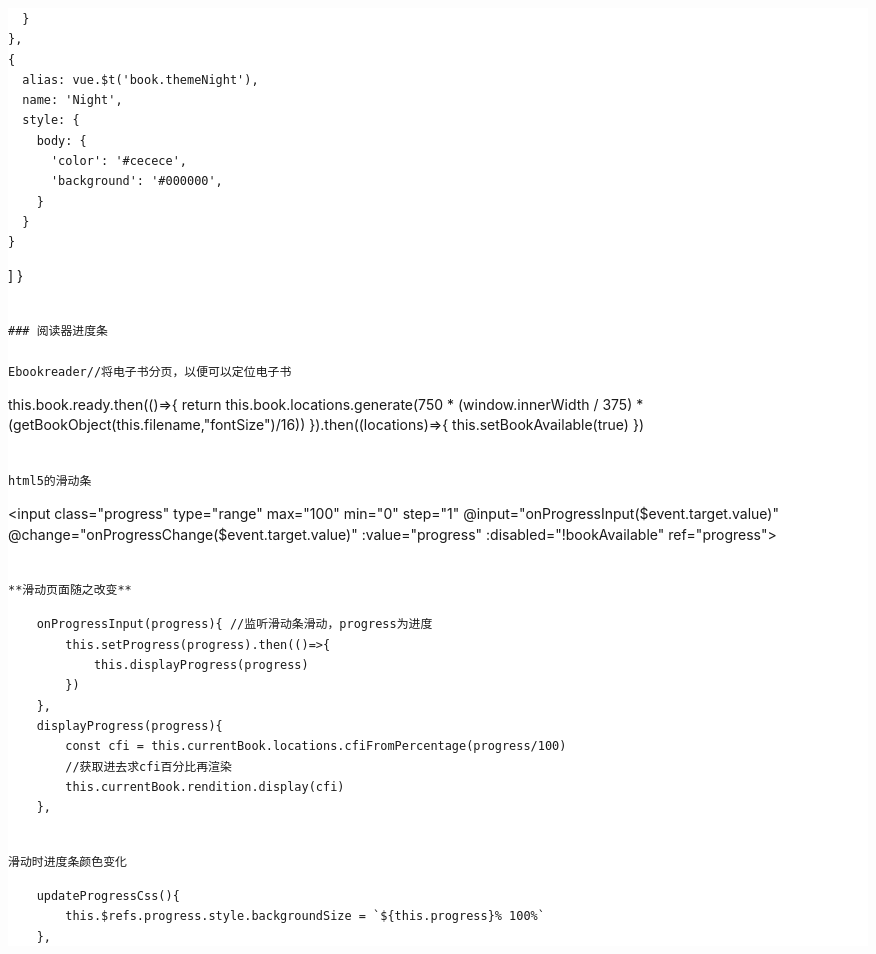       }
    },
    {
      alias: vue.$t('book.themeNight'),
      name: 'Night',
      style: {
        body: {
          'color': '#cecece',
          'background': '#000000',
        }
      }
    }
  ]
}
```

### 阅读器进度条

Ebookreader//将电子书分页，以便可以定位电子书

```
 this.book.ready.then(()=>{
        return this.book.locations.generate(750 * (window.innerWidth / 375) * (getBookObject(this.filename,"fontSize")/16))
      }).then((locations)=>{
        this.setBookAvailable(true)
 })
```

html5的滑动条

```
<input class="progress" type="range"
    max="100"
    min="0"
    step="1"
    @input="onProgressInput($event.target.value)"
    @change="onProgressChange($event.target.value)"
    :value="progress"
    :disabled="!bookAvailable"
    ref="progress">
```

**滑动页面随之改变**

```
        onProgressInput(progress){ //监听滑动条滑动，progress为进度
            this.setProgress(progress).then(()=>{
                this.displayProgress(progress)
            })
        },
        displayProgress(progress){
            const cfi = this.currentBook.locations.cfiFromPercentage(progress/100) 
            //获取进去求cfi百分比再渲染
            this.currentBook.rendition.display(cfi)
        },
```

滑动时进度条颜色变化

```
        updateProgressCss(){
            this.$refs.progress.style.backgroundSize = `${this.progress}% 100%` 
        },
```
```